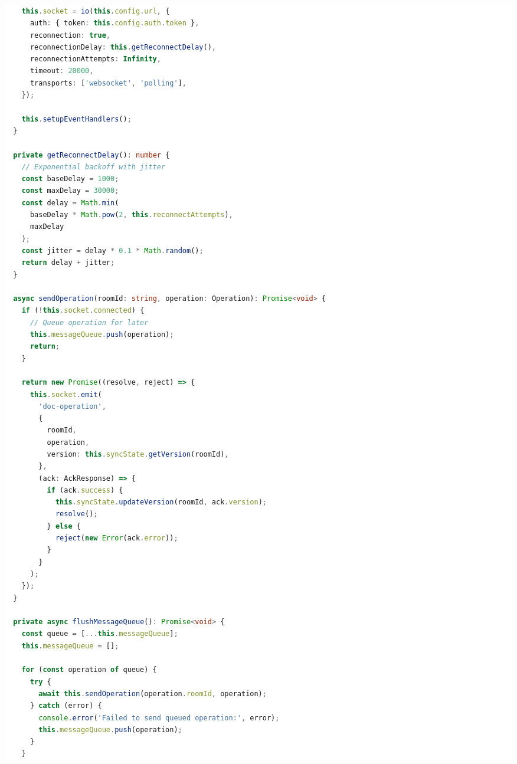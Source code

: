 ```typescript
    this.socket = io(this.config.url, {
      auth: { token: this.config.auth.token },
      reconnection: true,
      reconnectionDelay: this.getReconnectDelay(),
      reconnectionAttempts: Infinity,
      timeout: 20000,
      transports: ['websocket', 'polling'],
    });

    this.setupEventHandlers();
  }

  private getReconnectDelay(): number {
    // Exponential backoff with jitter
    const baseDelay = 1000;
    const maxDelay = 30000;
    const delay = Math.min(
      baseDelay * Math.pow(2, this.reconnectAttempts),
      maxDelay
    );
    const jitter = delay * 0.1 * Math.random();
    return delay + jitter;
  }

  async sendOperation(roomId: string, operation: Operation): Promise<void> {
    if (!this.socket.connected) {
      // Queue operation for later
      this.messageQueue.push(operation);
      return;
    }

    return new Promise((resolve, reject) => {
      this.socket.emit(
        'doc-operation',
        {
          roomId,
          operation,
          version: this.syncState.getVersion(roomId),
        },
        (ack: AckResponse) => {
          if (ack.success) {
            this.syncState.updateVersion(roomId, ack.version);
            resolve();
          } else {
            reject(new Error(ack.error));
          }
        }
      );
    });
  }

  private async flushMessageQueue(): Promise<void> {
    const queue = [...this.messageQueue];
    this.messageQueue = [];
    
    for (const operation of queue) {
      try {
        await this.sendOperation(operation.roomId, operation);
      } catch (error) {
        console.error('Failed to send queued operation:', error);
        this.messageQueue.push(operation);
      }
    }
```